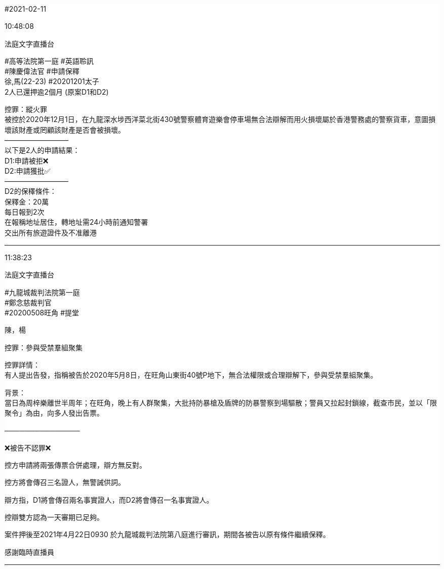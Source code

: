 #2021-02-11


10:48:08

法庭文字直播台

\#高等法院第一庭 \#英語聆訊  
\#陳慶偉法官 \#申請保釋  
徐,馬(22-23) \#20201201太子  
2人已還押逾2個月 (原案D1和D2)  
  
控罪：縱火罪  
被控於2020年12月1日，在九龍深水埗西洋菜北街430號警察體育遊樂會停車場無合法辯解而用火損壞屬於香港警務處的警察貨車，意圖損壞該財產或罔顧該財產是否會被損壞。  
—————————  
以下是2人的申請結果：  
D1:申請被拒❌  
D2:申請獲批✅  
—————————  
D2的保䆁條件：  
保釋金：20萬  
每日報到2次  
在報稱地址居住，轉地址需24小時前通知警署  
交出所有旅遊證件及不准離港

---
      
11:38:23

法庭文字直播台

\#九龍城裁判法院第一庭  
\#鄭念慈裁判官  
\#20200508旺角 \#提堂  
  
陳，楊  
  
控罪：參與受禁羣組聚集  
  
控罪詳情：  
有人提出告發，指稱被告於2020年5月8日，在旺角山東街40號P地下，無合法權限或合理辯解下，參與受禁羣組聚集。  
  
背景：  
當日為周梓樂離世半周年；在旺角，晚上有人群聚集，大批持防暴槍及盾牌的防暴警察到場驅散；警員又拉起封鎖線，截查市民，並以「限聚令」為由，向多人發出告票。  
  
───────────────  
  
❌被告不認罪❌  
  
控方申請將兩張傳票合併處理，辯方無反對。  
  
控方將會傳召三名證人，無警誡供詞。  
  
辯方指，D1將會傳召兩名事實證人，而D2將會傳召一名事實證人。  
  
控辯雙方認為一天審期已足夠。  
  
案件押後至2021年4月22日0930 於九龍城裁判法院第八庭進行審訊，期間各被告以原有條件繼續保釋。  
  
感謝臨時直播員

---